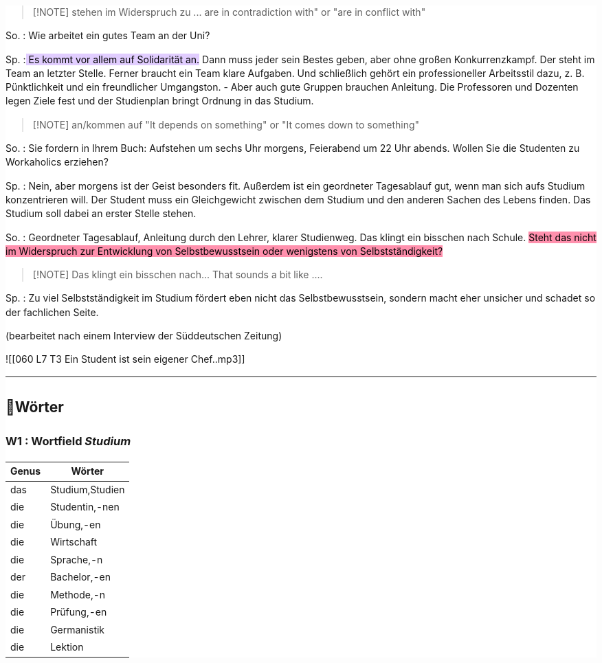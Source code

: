 > [!NOTE] stehen im Widerspruch zu ...
> are in contradiction with" or "are in conflict with"

So. : Wie arbeitet ein gutes Team an der Uni?

Sp. :<mark style="background: #D2B3FFA6;"> Es kommt vor allem auf Solidarität an.</mark> Dann muss jeder sein Bestes geben, aber ohne großen Konkurrenzkampf. Der steht im Team an letzter Stelle. Ferner braucht ein Team klare Aufgaben. Und schließlich gehört ein professioneller Arbeitsstil dazu, z. B. Pünktlichkeit und ein freundlicher Umgangston. - Aber auch gute Gruppen brauchen Anleitung. Die Professoren und Dozenten legen Ziele fest und der Studienplan bringt
Ordnung in das Studium.

> [!NOTE] an/kommen auf
> "It depends on something" or "It comes down to something"

So. : Sie fordern in Ihrem Buch: Aufstehen um sechs Uhr morgens, Feierabend um 22 Uhr abends. Wollen Sie die Studenten zu Workaholics erziehen?

Sp. : Nein, aber morgens ist der Geist besonders fit. Außerdem ist ein geordneter Tagesablauf gut, wenn man sich aufs Studium konzentrieren will. Der Student muss ein Gleichgewicht zwischen dem Studium und den anderen Sachen des Lebens finden. Das Studium soll dabei an erster Stelle stehen.

So. : Geordneter Tagesablauf, Anleitung durch den Lehrer, klarer Studienweg. Das klingt ein bisschen nach Schule. <mark style="background: #FF5582A6;">Steht das nicht im Widerspruch zur Entwicklung von Selbstbewusstsein oder wenigstens von Selbstständigkeit?</mark>

> [!NOTE] Das klingt ein bisschen nach...
> That sounds a bit like ....


Sp. : Zu viel Selbstständigkeit im Studium fördert eben nicht das Selbstbewusstsein, sondern macht eher unsicher und schadet so der fachlichen Seite.

(bearbeitet nach einem Interview der Süddeutschen Zeitung)

![[060 L7 T3 Ein Student ist sein eigener Chef..mp3]]

____
## 📖Wörter
### W1 : Wortfield *Studium*

| Genus | Wörter          |
| ----- | --------------- |
| das   | Studium,Studien |
| die   | Studentin,-nen  |
| die   | Übung,-en       |
| die   | Wirtschaft      |
| die   | Sprache,-n      |
| der   | Bachelor,-en    |
| die   | Methode,-n      |
| die   | Prüfung,-en     |
| die   | Germanistik     |
| die   | Lektion         |

